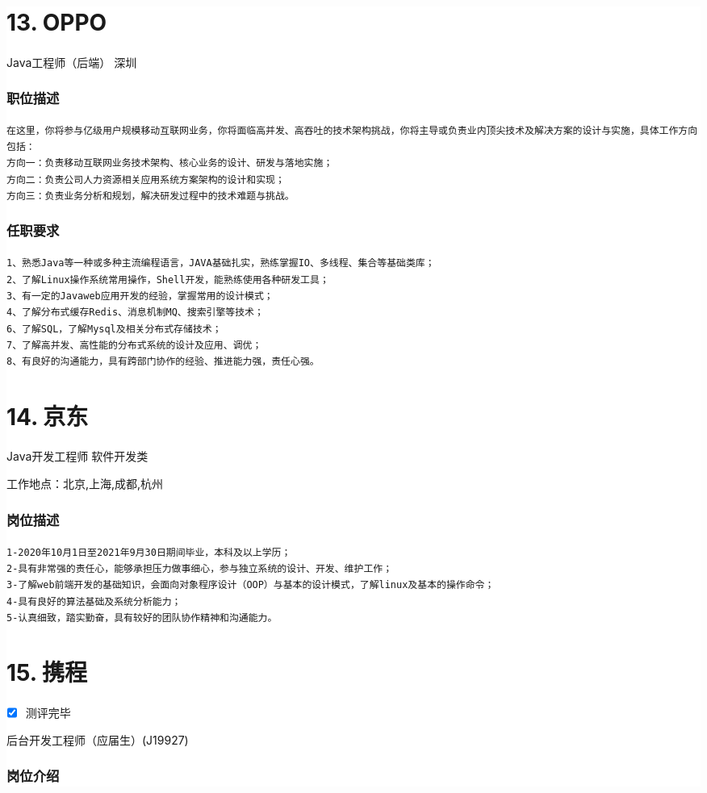 

# 13. OPPO

Java工程师（后端）	深圳

### 职位描述

```
在这里，你将参与亿级用户规模移动互联网业务，你将面临高并发、高吞吐的技术架构挑战，你将主导或负责业内顶尖技术及解决方案的设计与实施，具体工作方向包括：
方向一：负责移动互联网业务技术架构、核心业务的设计、研发与落地实施；
方向二：负责公司人力资源相关应用系统方案架构的设计和实现；
方向三：负责业务分析和规划，解决研发过程中的技术难题与挑战。
```

### 任职要求

```
1、熟悉Java等一种或多种主流编程语言，JAVA基础扎实，熟练掌握IO、多线程、集合等基础类库；
2、了解Linux操作系统常用操作，Shell开发，能熟练使用各种研发工具；
3、有一定的Javaweb应用开发的经验，掌握常用的设计模式；
4、了解分布式缓存Redis、消息机制MQ、搜索引擎等技术；
6、了解SQL，了解Mysql及相关分布式存储技术；
7、了解高并发、高性能的分布式系统的设计及应用、调优；
8、有良好的沟通能力，具有跨部门协作的经验、推进能力强，责任心强。
```



# 14. 京东

Java开发工程师 软件开发类

工作地点：北京,上海,成都,杭州

### 岗位描述

```
1-2020年10月1日至2021年9月30日期间毕业，本科及以上学历；
2-具有非常强的责任心，能够承担压力做事细心，参与独立系统的设计、开发、维护工作；
3-了解web前端开发的基础知识，会面向对象程序设计（OOP）与基本的设计模式，了解linux及基本的操作命令；
4-具有良好的算法基础及系统分析能力；
5-认真细致，踏实勤奋，具有较好的团队协作精神和沟通能力。
```



# 15. 携程

- [x] 测评完毕

后台开发工程师（应届生）(J19927)

### 岗位介绍
